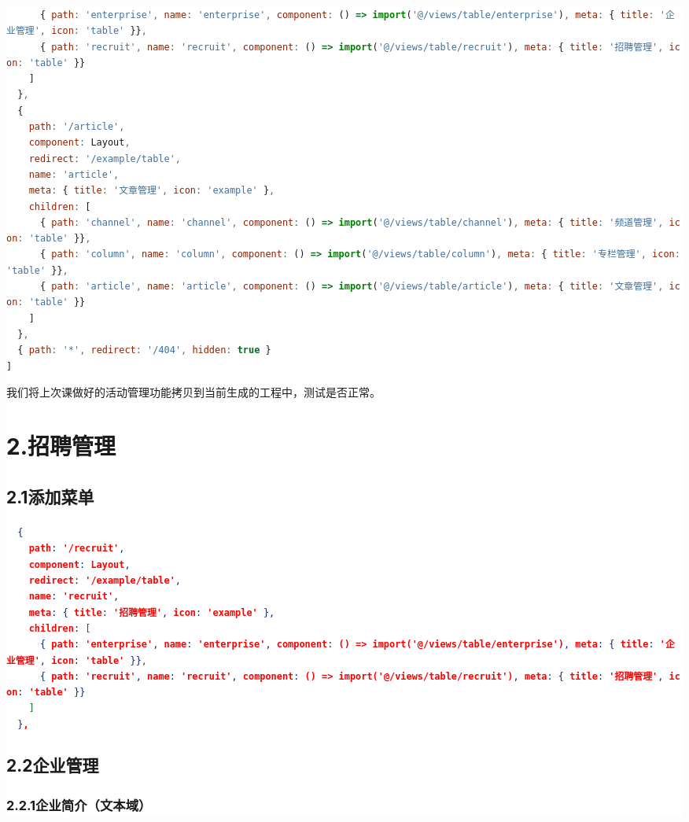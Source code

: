 ```js
      { path: 'enterprise', name: 'enterprise', component: () => import('@/views/table/enterprise'), meta: { title: '企业管理', icon: 'table' }},
      { path: 'recruit', name: 'recruit', component: () => import('@/views/table/recruit'), meta: { title: '招聘管理', icon: 'table' }}
    ]
  },
  {
    path: '/article',
    component: Layout,
    redirect: '/example/table',
    name: 'article',
    meta: { title: '文章管理', icon: 'example' },
    children: [
      { path: 'channel', name: 'channel', component: () => import('@/views/table/channel'), meta: { title: '频道管理', icon: 'table' }},
      { path: 'column', name: 'column', component: () => import('@/views/table/column'), meta: { title: '专栏管理', icon: 'table' }},
      { path: 'article', name: 'article', component: () => import('@/views/table/article'), meta: { title: '文章管理', icon: 'table' }}
    ]
  },
  { path: '*', redirect: '/404', hidden: true }
]
```

我们将上次课做好的活动管理功能拷贝到当前生成的工程中，测试是否正常。

# 2.招聘管理

## 2.1添加菜单

```json
  {
    path: '/recruit',
    component: Layout,
    redirect: '/example/table',
    name: 'recruit',
    meta: { title: '招聘管理', icon: 'example' },
    children: [
      { path: 'enterprise', name: 'enterprise', component: () => import('@/views/table/enterprise'), meta: { title: '企业管理', icon: 'table' }},
      { path: 'recruit', name: 'recruit', component: () => import('@/views/table/recruit'), meta: { title: '招聘管理', icon: 'table' }}
    ]
  },
```
## 2.2企业管理

### 2.2.1企业简介（文本域）
